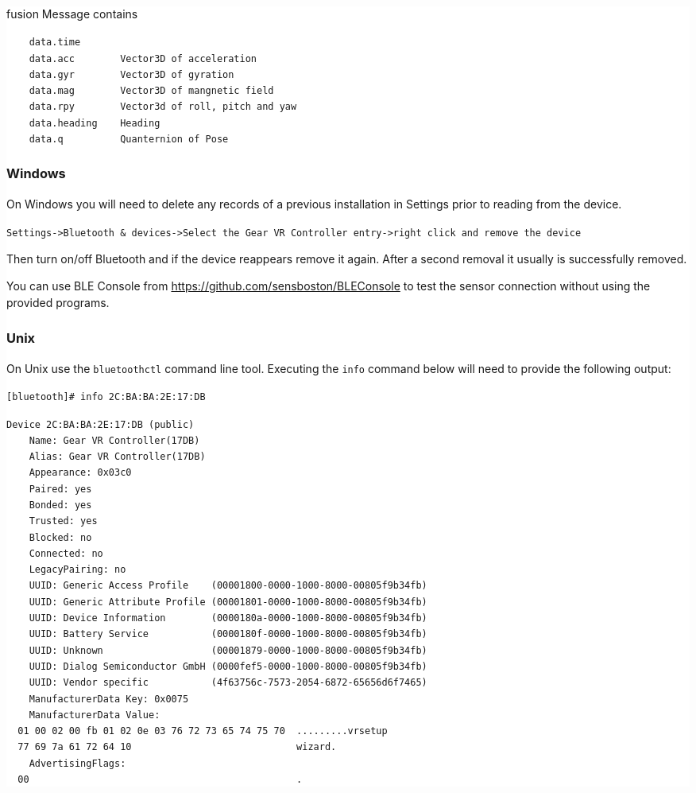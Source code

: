 fusion Message contains
```
	data.time
	data.acc 		Vector3D of acceleration
	data.gyr		Vector3D of gyration
	data.mag		Vector3D of mangnetic field
	data.rpy 		Vector3d of roll, pitch and yaw
	data.heading	Heading
	data.q			Quanternion of Pose
```
### Windows
On Windows you will need to delete any records of a previous installation in Settings prior to reading from the device. 

```
Settings->Bluetooth & devices->Select the Gear VR Controller entry->right click and remove the device
```

Then turn on/off Bluetooth and if the device reappears remove it again. After a second removal it usually is successfully removed.

You can use BLE Console from https://github.com/sensboston/BLEConsole 
to test the sensor connection without using the provided programs.

### Unix
On Unix use the `bluetoothctl` command line tool. Executing the `info` command below will need to provide the following output:

```
[bluetooth]# info 2C:BA:BA:2E:17:DB
```
```
Device 2C:BA:BA:2E:17:DB (public)
	Name: Gear VR Controller(17DB)
	Alias: Gear VR Controller(17DB)
	Appearance: 0x03c0
	Paired: yes
	Bonded: yes
	Trusted: yes
	Blocked: no
	Connected: no
	LegacyPairing: no
	UUID: Generic Access Profile    (00001800-0000-1000-8000-00805f9b34fb)
	UUID: Generic Attribute Profile (00001801-0000-1000-8000-00805f9b34fb)
	UUID: Device Information        (0000180a-0000-1000-8000-00805f9b34fb)
	UUID: Battery Service           (0000180f-0000-1000-8000-00805f9b34fb)
	UUID: Unknown                   (00001879-0000-1000-8000-00805f9b34fb)
	UUID: Dialog Semiconductor GmbH (0000fef5-0000-1000-8000-00805f9b34fb)
	UUID: Vendor specific           (4f63756c-7573-2054-6872-65656d6f7465)
	ManufacturerData Key: 0x0075
	ManufacturerData Value:
  01 00 02 00 fb 01 02 0e 03 76 72 73 65 74 75 70  .........vrsetup
  77 69 7a 61 72 64 10                             wizard.         
	AdvertisingFlags:
  00                                               . 
```
